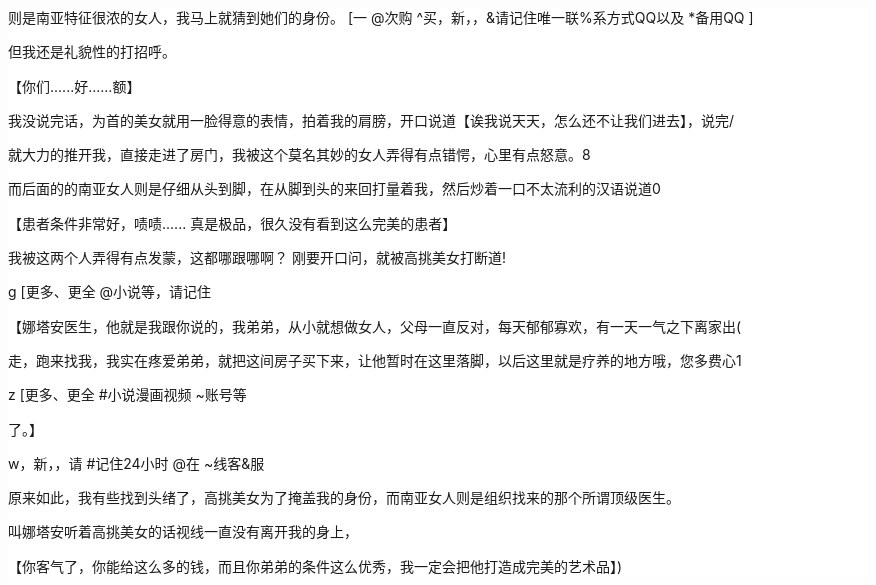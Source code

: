 

则是南亚特征很浓的女人，我马上就猜到她们的身份。 [一 @次购 ^买，新，，&请记住唯一联%系方式QQ以及 *备用QQ ]



但我还是礼貌性的打招呼。



【你们......好......额】



我没说完话，为首的美女就用一脸得意的表情，拍着我的肩膀，开口说道【诶我说天天，怎么还不让我们进去】，说完/



就大力的推开我，直接走进了房门，我被这个莫名其妙的女人弄得有点错愕，心里有点怒意。8









而后面的的南亚女人则是仔细从头到脚，在从脚到头的来回打量着我，然后炒着一口不太流利的汉语说道0



【患者条件非常好，啧啧...... 真是极品，很久没有看到这么完美的患者】





我被这两个人弄得有点发蒙，这都哪跟哪啊？ 刚要开口问，就被高挑美女打断道!

g [更多、更全 @小说等，请记住



【娜塔安医生，他就是我跟你说的，我弟弟，从小就想做女人，父母一直反对，每天郁郁寡欢，有一天一气之下离家出(



走，跑来找我，我实在疼爱弟弟，就把这间房子买下来，让他暂时在这里落脚，以后这里就是疗养的地方哦，您多费心1

z [更多、更全 #小说漫画视频 ~账号等



了。】





w，新，，请 #记住24小时 @在 ~线客&服



原来如此，我有些找到头绪了，高挑美女为了掩盖我的身份，而南亚女人则是组织找来的那个所谓顶级医生。









叫娜塔安听着高挑美女的话视线一直没有离开我的身上，



【你客气了，你能给这么多的钱，而且你弟弟的条件这么优秀，我一定会把他打造成完美的艺术品】)
